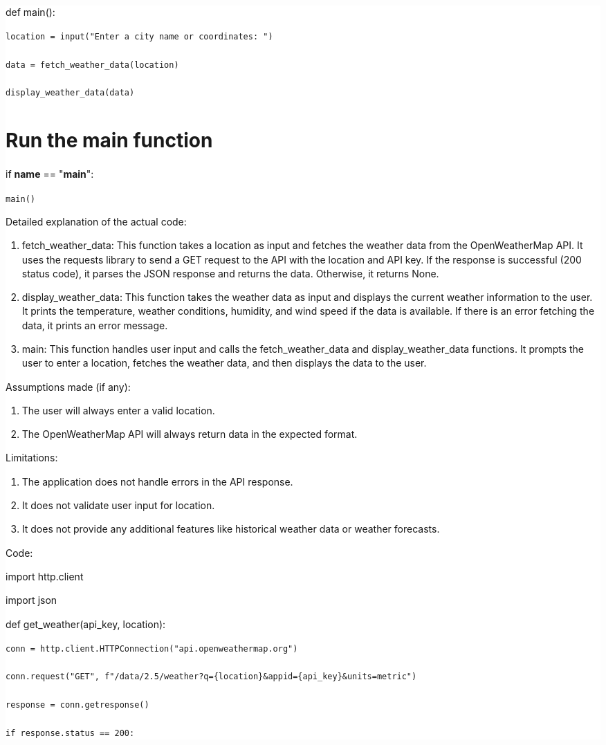 def main():

    location = input("Enter a city name or coordinates: ")

    data = fetch_weather_data(location)

    display_weather_data(data)



# Run the main function

if __name__ == "__main__":

    main()

Detailed explanation of the actual code:

1.	fetch_weather_data: This function takes a location as input and fetches the weather data from the OpenWeatherMap API. It uses the requests library to send a GET request to the API with the location and API key. If the response is successful (200 status code), it parses the JSON response and returns the data. Otherwise, it returns None.

2.	display_weather_data: This function takes the weather data as input and displays the current weather information to the user. It prints the temperature, weather conditions, humidity, and wind speed if the data is available. If there is an error fetching the data, it prints an error message.

3.	main: This function handles user input and calls the fetch_weather_data and display_weather_data functions. It prompts the user to enter a location, fetches the weather data, and then displays the data to the user.

Assumptions made (if any):

1.	The user will always enter a valid location.

2.	The OpenWeatherMap API will always return data in the expected format.

Limitations:

1.	The application does not handle errors in the API response.

2.	It does not validate user input for location.

3.	It does not provide any additional features like historical weather data or weather forecasts.

Code:

import http.client

import json



def get_weather(api_key, location):

    conn = http.client.HTTPConnection("api.openweathermap.org")

    conn.request("GET", f"/data/2.5/weather?q={location}&appid={api_key}&units=metric")

    response = conn.getresponse()

    if response.status == 200:
